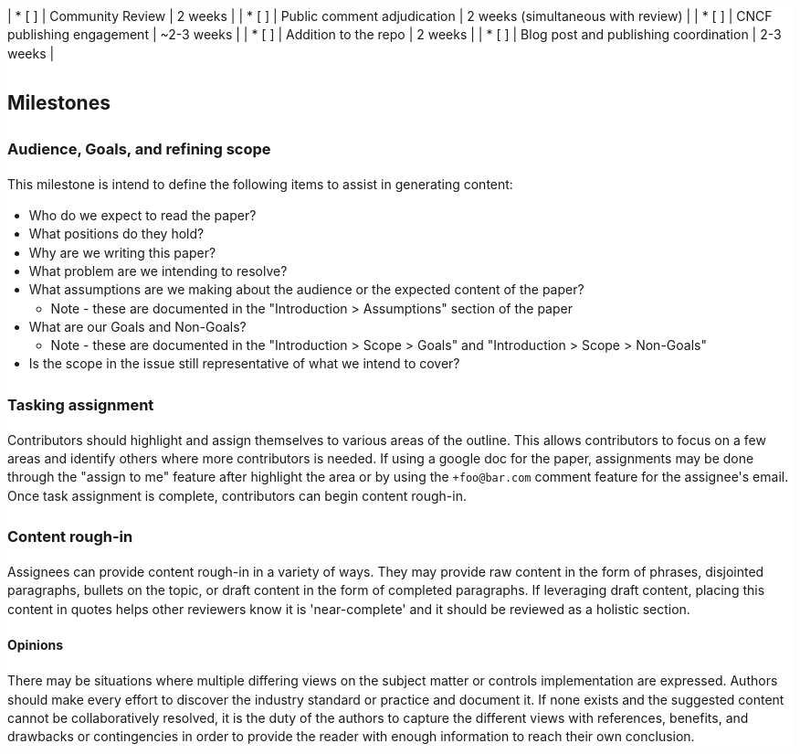 | * [ ] | Community Review | 2 weeks |
| * [ ] | Public comment adjudication | 2 weeks (simultaneous with review) |
| * [ ] | CNCF publishing engagement | ~2-3 weeks |
| * [ ] | Addition to the repo | 2 weeks |
| * [ ] | Blog post and publishing coordination | 2-3 weeks |

## Milestones

### Audience, Goals, and refining scope

This milestone is intend to define the following items to assist in generating content:

* Who do we expect to read the paper?
* What positions do they hold?
* Why are we writing this paper?
* What problem are we intending to resolve?
* What assumptions are we making about the audience or the expected content of the paper?
  * Note - these are documented in the "Introduction > Assumptions" section of the paper
* What are our Goals and Non-Goals?
  * Note - these are documented in the "Introduction > Scope > Goals" and "Introduction > Scope > Non-Goals"
* Is the scope in the issue still representative of what we intend to cover?

### Tasking assignment

Contributors should highlight and assign themselves to various areas of the outline.
This allows contributors to focus on a few areas and identify others where more contributors is needed.
If using a google doc for the paper, assignments may be done through the "assign to me" feature after highlight the area or by using the `+foo@bar.com` comment feature for the assignee's email.
Once task assignment is complete, contributors can begin content rough-in.

### Content rough-in

Assignees can provide content rough-in in a variety of ways.
They may provide raw content in the form of phrases, disjointed paragraphs, bullets on the topic, or draft content in the form of completed paragraphs.
If leveraging draft content, placing this content in quotes helps other reviewers know it is 'near-complete' and it should be reviewed as a holistic section.

#### Opinions

There may be situations where multiple differing views on the subject matter or controls implementation are expressed.
Authors should make every effort to discover the industry standard or practice and document it.
If none exists and the suggested content cannot be collaboratively resolved, it is the duty of the authors to capture the different views with references, benefits, and drawbacks or contingencies in order to provide the reader with enough information to reach their own conclusion.
